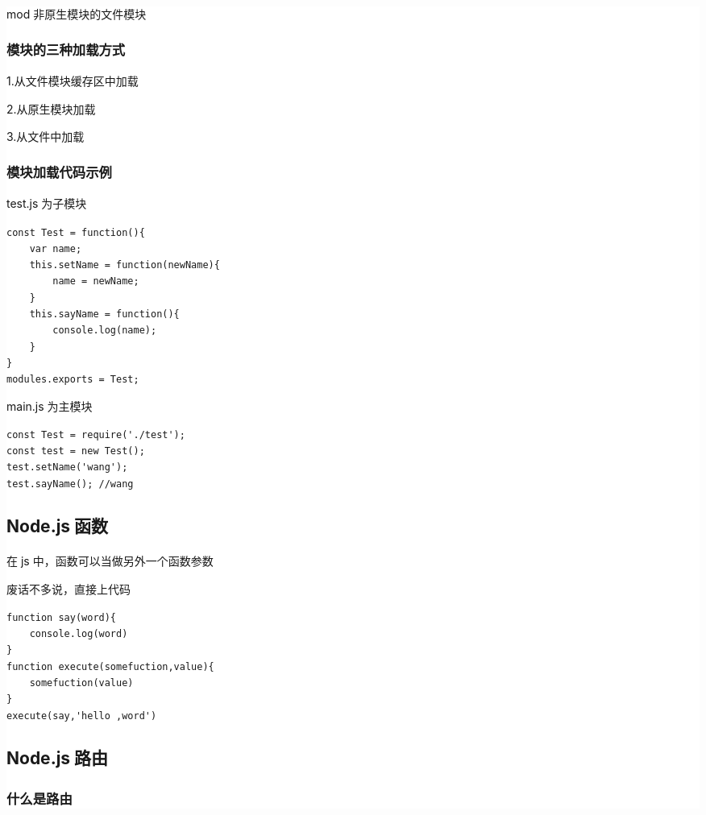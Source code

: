 mod 非原生模块的文件模块

### 模块的三种加载方式

1.从文件模块缓存区中加载

2.从原生模块加载

3.从文件中加载

### 模块加载代码示例

test.js 为子模块

```plain
const Test = function(){
    var name;
    this.setName = function(newName){
        name = newName;
    }
    this.sayName = function(){
        console.log(name);
    }
}
modules.exports = Test;
```
main.js 为主模块

```plain
const Test = require('./test');
const test = new Test();
test.setName('wang');
test.sayName(); //wang
```

## Node.js 函数

在 js 中，函数可以当做另外一个函数参数

废话不多说，直接上代码

```plain
function say(word){
    console.log(word)
}
function execute(somefuction,value){
    somefuction(value)
}
execute(say,'hello ,word')

```
## Node.js 路由

### 什么是路由
